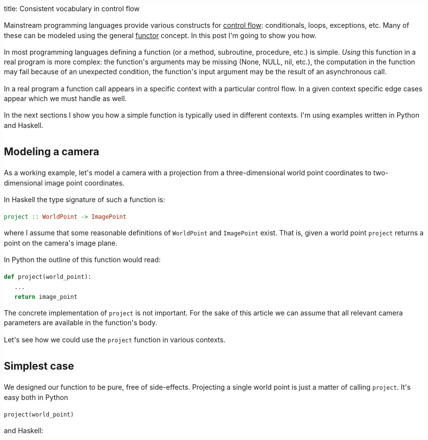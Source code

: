 title: Consistent vocabulary in control flow

Mainstream programming languages provide various constructs for [control
flow](https://en.wikipedia.org/wiki/Control_flow): conditionals, loops,
exceptions, etc.  Many of these can be modeled using the general
[functor](https://en.wikipedia.org/wiki/Map_(higher-order_function)#Generalization)
concept.  In this post I'm going to show you how.

In most programming languages defining a function (or a method, subroutine,
procedure, etc.) is simple.  _Using_ this function in a real program is more
complex: the function's arguments may be missing (None, NULL, nil, etc.), the
computation in the function may fail because of an unexpected condition, the
function's input argument may be the result of an asynchronous call.

In a real program a function call appears in a specific context with a
particular control flow.  In a given context specific edge cases appear which
we must handle as well.

In the next sections I show you how a simple function is typically used in
different contexts.  I'm using examples written in Python and Haskell.


## Modeling a camera

As a working example, let's model a camera with a projection from a
three-dimensional world point coordinates to two-dimensional image point
coordinates.

In Haskell the type signature of such a function is:
``` haskell
project :: WorldPoint -> ImagePoint
```
where I assume that some reasonable definitions of `WorldPoint` and
`ImagePoint` exist.  That is, given a world point `project` returns a point on
the camera's image plane.

In Python the outline of this function would read:
``` python
def project(world_point):
   ...
   return image_point
```

The concrete implementation of `project` is not important.  For the sake of
this article we can assume that all relevant camera parameters are available in
the function's body.

Let's see how we could use the `project` function in various contexts.


## Simplest case

We designed our function to be pure, free of side-effects.  Projecting a single
world point is just a matter of calling `project`.  It's easy both in Python

``` python
project(world_point)
```
and Haskell:
